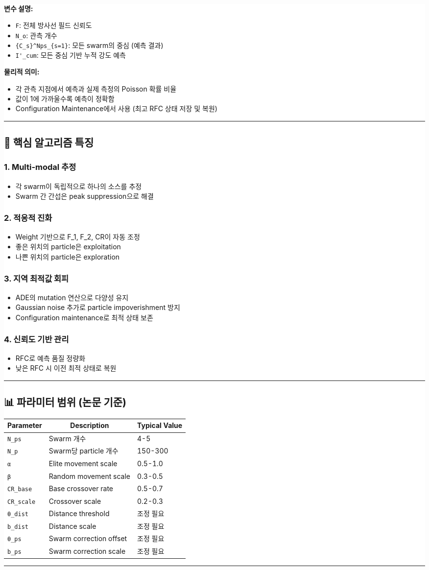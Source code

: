 **변수 설명:**
- `F`: 전체 방사선 필드 신뢰도
- `N_o`: 관측 개수
- `{C_s}^Nps_{s=1}`: 모든 swarm의 중심 (예측 결과)
- `I'_cum`: 모든 중심 기반 누적 강도 예측

**물리적 의미:**
- 각 관측 지점에서 예측과 실제 측정의 Poisson 확률 비율
- 값이 1에 가까울수록 예측이 정확함
- Configuration Maintenance에서 사용 (최고 RFC 상태 저장 및 복원)

---

## 🎯 핵심 알고리즘 특징

### 1. Multi-modal 추정
- 각 swarm이 독립적으로 하나의 소스를 추정
- Swarm 간 간섭은 peak suppression으로 해결

### 2. 적응적 진화
- Weight 기반으로 F_1, F_2, CR이 자동 조정
- 좋은 위치의 particle은 exploitation
- 나쁜 위치의 particle은 exploration

### 3. 지역 최적값 회피
- ADE의 mutation 연산으로 다양성 유지
- Gaussian noise 추가로 particle impoverishment 방지
- Configuration maintenance로 최적 상태 보존

### 4. 신뢰도 기반 관리
- RFC로 예측 품질 정량화
- 낮은 RFC 시 이전 최적 상태로 복원

---

## 📊 파라미터 범위 (논문 기준)

| Parameter | Description | Typical Value |
|-----------|-------------|---------------|
| `N_ps` | Swarm 개수 | 4-5 |
| `N_p` | Swarm당 particle 개수 | 150-300 |
| `α` | Elite movement scale | 0.5-1.0 |
| `β` | Random movement scale | 0.3-0.5 |
| `CR_base` | Base crossover rate | 0.5-0.7 |
| `CR_scale` | Crossover scale | 0.2-0.3 |
| `θ_dist` | Distance threshold | 조정 필요 |
| `b_dist` | Distance scale | 조정 필요 |
| `θ_ps` | Swarm correction offset | 조정 필요 |
| `b_ps` | Swarm correction scale | 조정 필요 |

---